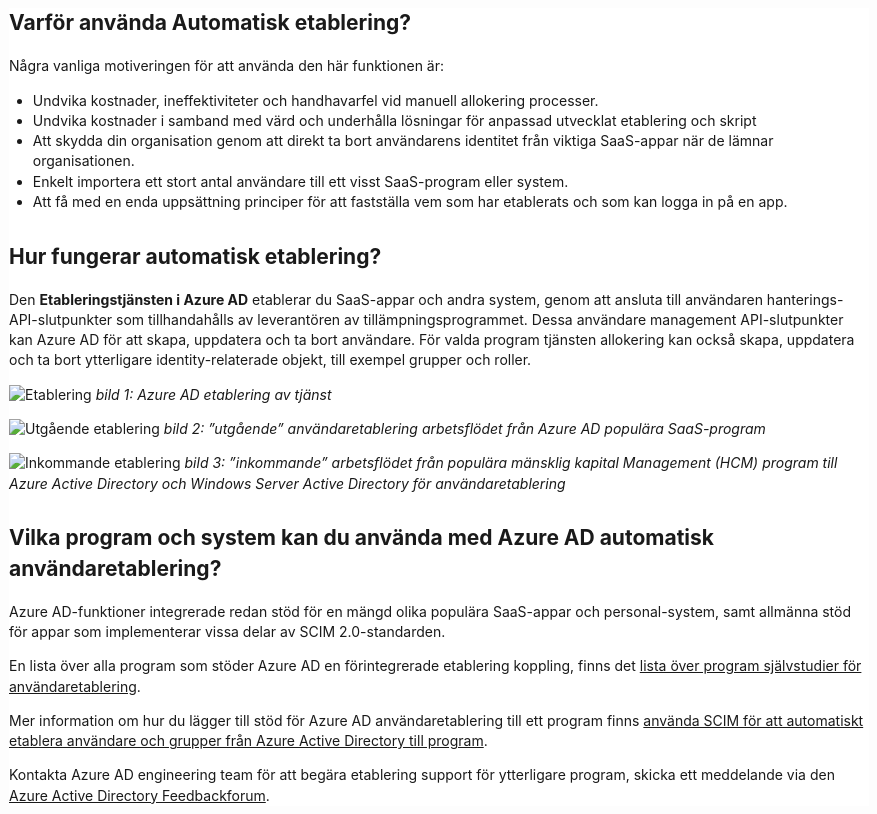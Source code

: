 ## <a name="why-use-automated-provisioning"></a>Varför använda Automatisk etablering?
Några vanliga motiveringen för att använda den här funktionen är:

* Undvika kostnader, ineffektiviteter och handhavarfel vid manuell allokering processer.
* Undvika kostnader i samband med värd och underhålla lösningar för anpassad utvecklat etablering och skript
* Att skydda din organisation genom att direkt ta bort användarens identitet från viktiga SaaS-appar när de lämnar organisationen.
* Enkelt importera ett stort antal användare till ett visst SaaS-program eller system.
* Att få med en enda uppsättning principer för att fastställa vem som har etablerats och som kan logga in på en app.


## <a name="how-does-automatic-provisioning-work"></a>Hur fungerar automatisk etablering?
    
Den **Etableringstjänsten i Azure AD** etablerar du SaaS-appar och andra system, genom att ansluta till användaren hanterings-API-slutpunkter som tillhandahålls av leverantören av tillämpningsprogrammet. Dessa användare management API-slutpunkter kan Azure AD för att skapa, uppdatera och ta bort användare. För valda program tjänsten allokering kan också skapa, uppdatera och ta bort ytterligare identity-relaterade objekt, till exempel grupper och roller. 

![Etablering](./media/active-directory-saas-app-provisioning/provisioning0.PNG)
*bild 1: Azure AD etablering av tjänst*

![Utgående etablering](./media/active-directory-saas-app-provisioning/provisioning1.PNG)
*bild 2: ”utgående” användaretablering arbetsflödet från Azure AD populära SaaS-program*

![Inkommande etablering](./media/active-directory-saas-app-provisioning/provisioning2.PNG)
*bild 3: ”inkommande” arbetsflödet från populära mänsklig kapital Management (HCM) program till Azure Active Directory och Windows Server Active Directory för användaretablering*


## <a name="what-applications-and-systems-can-i-use-with-azure-ad-automatic-user-provisioning"></a>Vilka program och system kan du använda med Azure AD automatisk användaretablering?

Azure AD-funktioner integrerade redan stöd för en mängd olika populära SaaS-appar och personal-system, samt allmänna stöd för appar som implementerar vissa delar av SCIM 2.0-standarden.

En lista över alla program som stöder Azure AD en förintegrerade etablering koppling, finns det [lista över program självstudier för användaretablering](active-directory-saas-tutorial-list.md).

Mer information om hur du lägger till stöd för Azure AD användaretablering till ett program finns [använda SCIM för att automatiskt etablera användare och grupper från Azure Active Directory till program](manage-apps/use-scim-to-provision-users-and-groups.md).

Kontakta Azure AD engineering team för att begära etablering support för ytterligare program, skicka ett meddelande via den [Azure Active Directory Feedbackforum](https://feedback.azure.com/forums/374982-azure-active-directory-application-requests/filters/new?category_id=172035).    

